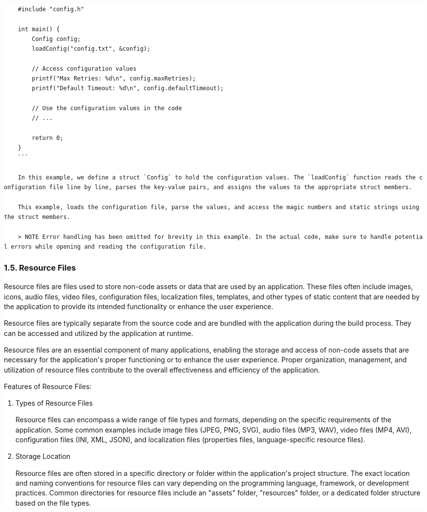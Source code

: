         #include "config.h"

        int main() {
            Config config;
            loadConfig("config.txt", &config);

            // Access configuration values
            printf("Max Retries: %d\n", config.maxRetries);
            printf("Default Timeout: %d\n", config.defaultTimeout);

            // Use the configuration values in the code
            // ...

            return 0;
        }
        ```

        In this example, we define a struct `Config` to hold the configuration values. The `loadConfig` function reads the configuration file line by line, parses the key-value pairs, and assigns the values to the appropriate struct members.

        This example, loads the configuration file, parse the values, and access the magic numbers and static strings using the struct members.

        > NOTE Error handling has been omitted for brevity in this example. In the actual code, make sure to handle potential errors while opening and reading the configuration file.

### 1.5. Resource Files

Resource files are files used to store non-code assets or data that are used by an application. These files often include images, icons, audio files, video files, configuration files, localization files, templates, and other types of static content that are needed by the application to provide its intended functionality or enhance the user experience.

Resource files are typically separate from the source code and are bundled with the application during the build process. They can be accessed and utilized by the application at runtime.

Resource files are an essential component of many applications, enabling the storage and access of non-code assets that are necessary for the application's proper functioning or to enhance the user experience. Proper organization, management, and utilization of resource files contribute to the overall effectiveness and efficiency of the application.

Features of Resource Files:

1. Types of Resource Files

   Resource files can encompass a wide range of file types and formats, depending on the specific requirements of the application. Some common examples include image files (JPEG, PNG, SVG), audio files (MP3, WAV), video files (MP4, AVI), configuration files (INI, XML, JSON), and localization files (properties files, language-specific resource files).

2. Storage Location

   Resource files are often stored in a specific directory or folder within the application's project structure. The exact location and naming conventions for resource files can vary depending on the programming language, framework, or development practices. Common directories for resource files include an "assets" folder, "resources" folder, or a dedicated folder structure based on the file types.
